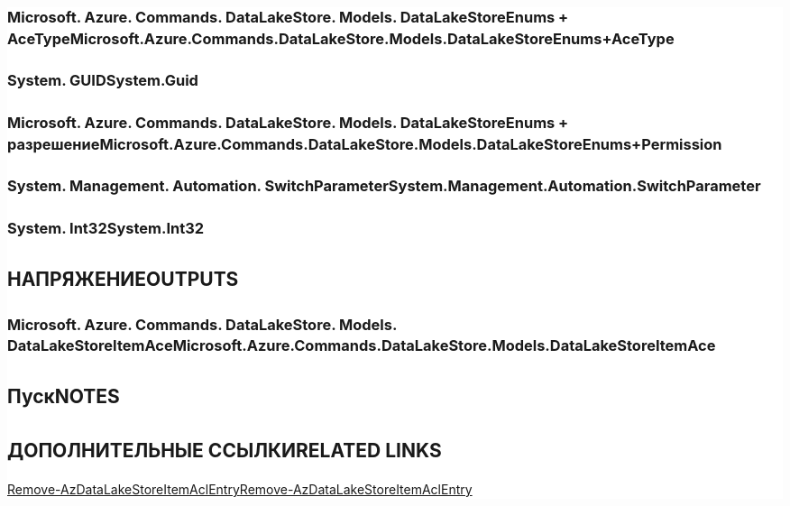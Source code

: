 ### <span data-ttu-id="ddd97-168">Microsoft. Azure. Commands. DataLakeStore. Models. DataLakeStoreEnums + AceType</span><span class="sxs-lookup"><span data-stu-id="ddd97-168">Microsoft.Azure.Commands.DataLakeStore.Models.DataLakeStoreEnums+AceType</span></span>

### <span data-ttu-id="ddd97-169">System. GUID</span><span class="sxs-lookup"><span data-stu-id="ddd97-169">System.Guid</span></span>

### <span data-ttu-id="ddd97-170">Microsoft. Azure. Commands. DataLakeStore. Models. DataLakeStoreEnums + разрешение</span><span class="sxs-lookup"><span data-stu-id="ddd97-170">Microsoft.Azure.Commands.DataLakeStore.Models.DataLakeStoreEnums+Permission</span></span>

### <span data-ttu-id="ddd97-171">System. Management. Automation. SwitchParameter</span><span class="sxs-lookup"><span data-stu-id="ddd97-171">System.Management.Automation.SwitchParameter</span></span>

### <span data-ttu-id="ddd97-172">System. Int32</span><span class="sxs-lookup"><span data-stu-id="ddd97-172">System.Int32</span></span>

## <span data-ttu-id="ddd97-173">НАПРЯЖЕНИЕ</span><span class="sxs-lookup"><span data-stu-id="ddd97-173">OUTPUTS</span></span>

### <span data-ttu-id="ddd97-174">Microsoft. Azure. Commands. DataLakeStore. Models. DataLakeStoreItemAce</span><span class="sxs-lookup"><span data-stu-id="ddd97-174">Microsoft.Azure.Commands.DataLakeStore.Models.DataLakeStoreItemAce</span></span>

## <span data-ttu-id="ddd97-175">Пуск</span><span class="sxs-lookup"><span data-stu-id="ddd97-175">NOTES</span></span>

## <span data-ttu-id="ddd97-176">ДОПОЛНИТЕЛЬНЫЕ ССЫЛКИ</span><span class="sxs-lookup"><span data-stu-id="ddd97-176">RELATED LINKS</span></span>

[<span data-ttu-id="ddd97-177">Remove-AzDataLakeStoreItemAclEntry</span><span class="sxs-lookup"><span data-stu-id="ddd97-177">Remove-AzDataLakeStoreItemAclEntry</span></span>](./Remove-AzDataLakeStoreItemAclEntry.md)



